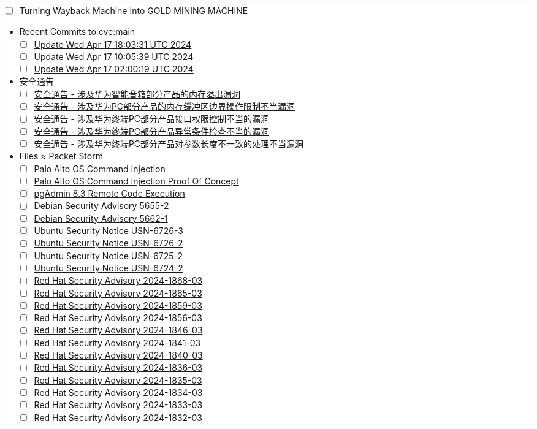   - [ ] [Turning Wayback Machine Into GOLD MINING MACHINE](https://infosecwriteups.com/turning-wayback-machine-into-gold-mining-machine-dcca31ee4114?source=rss----7b722bfd1b8d---4)
- Recent Commits to cve:main
  - [ ] [Update Wed Apr 17 18:03:31 UTC 2024](https://github.com/trickest/cve/commit/11008b7e11bdb0664ae631801e346086f729211b)
  - [ ] [Update Wed Apr 17 10:05:39 UTC 2024](https://github.com/trickest/cve/commit/2271f33ac7a09995777a3888d51417457142bd8c)
  - [ ] [Update Wed Apr 17 02:00:19 UTC 2024](https://github.com/trickest/cve/commit/d716c3a2a6af5c645f48121b2c85543c906d4dd3)
- 安全通告
  - [ ] [安全通告 - 涉及华为智能音箱部分产品的内存溢出漏洞](//www.huawei.com/cn/psirt/security-advisories/2024/huawei-sa-samovishss-28e21e39-cn)
  - [ ] [安全通告 - 涉及华为PC部分产品的内存缓冲区边界操作限制不当漏洞](//www.huawei.com/cn/psirt/security-advisories/2024/huawei-sa-hppvtiroowtboamb-bb3261bd-cn)
  - [ ] [安全通告 - 涉及华为终端PC部分产品接口权限控制不当的漏洞](//www.huawei.com/cn/psirt/security-advisories/2024/huawei-sa-voiiaciahpp-6376e0c7-cn)
  - [ ] [安全通告 - 涉及华为终端PC部分产品异常条件检查不当的漏洞](//www.huawei.com/cn/psirt/security-advisories/2024/huawei-sa-hppvticfuoec-8ffde288-cn)
  - [ ] [安全通告 - 涉及华为终端PC部分产品对参数长度不一致的处理不当漏洞](//www.huawei.com/cn/psirt/security-advisories/2024/huawei-sa-iholpiiahpp-0ab7d6db-cn)
- Files ≈ Packet Storm
  - [ ] [Palo Alto OS Command Injection](https://packetstormsecurity.com/files/178099/paloalto-exec.txt)
  - [ ] [Palo Alto OS Command Injection Proof Of Concept](https://packetstormsecurity.com/files/178100/CVE-2024-3400-RCE-main.zip)
  - [ ] [pgAdmin 8.3 Remote Code Execution](https://packetstormsecurity.com/files/178098/pgadmin_session_deserialization.rb.txt)
  - [ ] [Debian Security Advisory 5655-2](https://packetstormsecurity.com/files/178097/dsa-5655-2.txt)
  - [ ] [Debian Security Advisory 5662-1](https://packetstormsecurity.com/files/178096/dsa-5662-1.txt)
  - [ ] [Ubuntu Security Notice USN-6726-3](https://packetstormsecurity.com/files/178095/USN-6726-3.txt)
  - [ ] [Ubuntu Security Notice USN-6726-2](https://packetstormsecurity.com/files/178094/USN-6726-2.txt)
  - [ ] [Ubuntu Security Notice USN-6725-2](https://packetstormsecurity.com/files/178093/USN-6725-2.txt)
  - [ ] [Ubuntu Security Notice USN-6724-2](https://packetstormsecurity.com/files/178092/USN-6724-2.txt)
  - [ ] [Red Hat Security Advisory 2024-1868-03](https://packetstormsecurity.com/files/178091/RHSA-2024-1868-03.txt)
  - [ ] [Red Hat Security Advisory 2024-1865-03](https://packetstormsecurity.com/files/178090/RHSA-2024-1865-03.txt)
  - [ ] [Red Hat Security Advisory 2024-1859-03](https://packetstormsecurity.com/files/178089/RHSA-2024-1859-03.txt)
  - [ ] [Red Hat Security Advisory 2024-1856-03](https://packetstormsecurity.com/files/178088/RHSA-2024-1856-03.txt)
  - [ ] [Red Hat Security Advisory 2024-1846-03](https://packetstormsecurity.com/files/178087/RHSA-2024-1846-03.txt)
  - [ ] [Red Hat Security Advisory 2024-1841-03](https://packetstormsecurity.com/files/178086/RHSA-2024-1841-03.txt)
  - [ ] [Red Hat Security Advisory 2024-1840-03](https://packetstormsecurity.com/files/178085/RHSA-2024-1840-03.txt)
  - [ ] [Red Hat Security Advisory 2024-1836-03](https://packetstormsecurity.com/files/178084/RHSA-2024-1836-03.txt)
  - [ ] [Red Hat Security Advisory 2024-1835-03](https://packetstormsecurity.com/files/178083/RHSA-2024-1835-03.txt)
  - [ ] [Red Hat Security Advisory 2024-1834-03](https://packetstormsecurity.com/files/178082/RHSA-2024-1834-03.txt)
  - [ ] [Red Hat Security Advisory 2024-1833-03](https://packetstormsecurity.com/files/178081/RHSA-2024-1833-03.txt)
  - [ ] [Red Hat Security Advisory 2024-1832-03](https://packetstormsecurity.com/files/178080/RHSA-2024-1832-03.txt)